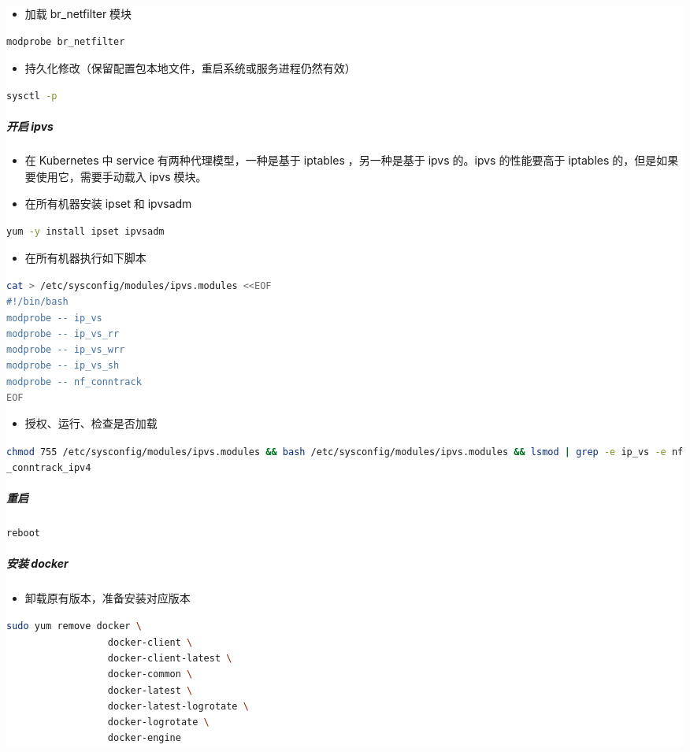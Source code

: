 - 加载 br_netfilter 模块

```bash
modprobe br_netfilter
```

- 持久化修改（保留配置包本地文件，重启系统或服务进程仍然有效）

```bash
sysctl -p
```

##### 开启 ipvs

- 在 Kubernetes 中 service 有两种代理模型，一种是基于 iptables ，另一种是基于 ipvs 的。ipvs 的性能要高于 iptables 的，但是如果要使用它，需要手动载入 ipvs 模块。

- 在所有机器安装 ipset 和 ipvsadm 

```bash
yum -y install ipset ipvsadm
```

- 在所有机器执行如下脚本

```bash
cat > /etc/sysconfig/modules/ipvs.modules <<EOF
#!/bin/bash
modprobe -- ip_vs
modprobe -- ip_vs_rr
modprobe -- ip_vs_wrr
modprobe -- ip_vs_sh
modprobe -- nf_conntrack
EOF
```

- 授权、运行、检查是否加载

```bash
chmod 755 /etc/sysconfig/modules/ipvs.modules && bash /etc/sysconfig/modules/ipvs.modules && lsmod | grep -e ip_vs -e nf_conntrack_ipv4
```

##### 重启

```bash
reboot
```

##### 安装 docker

- 卸载原有版本，准备安装对应版本

```bash
sudo yum remove docker \
                  docker-client \
                  docker-client-latest \
                  docker-common \
                  docker-latest \
                  docker-latest-logrotate \
                  docker-logrotate \
                  docker-engine
```
